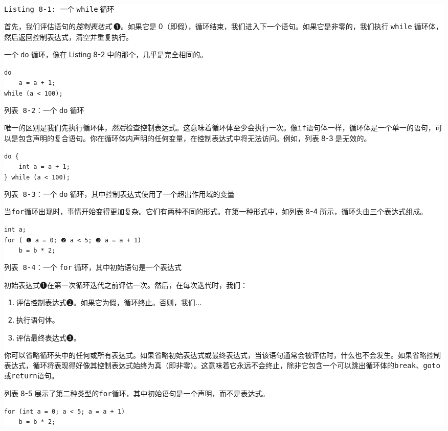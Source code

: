 <samp class="SANS_Futura_Std_Book_Oblique_I_11">Listing 8-1: 一个</samp> <samp class="SANS_Futura_Std_Book_Oblique_I_11">while</samp> <samp class="SANS_Futura_Std_Book_Oblique_I_11">循环</samp>

首先，我们评估语句的*控制表达式* ❶。如果它是 0（即假），循环结束，我们进入下一个语句。如果它是非零的，我们执行 <samp class="SANS_TheSansMonoCd_W5Regular_11">while</samp> 循环体，然后返回控制表达式，清空并重复执行。

一个 <samp class="SANS_TheSansMonoCd_W5Regular_11">do</samp> 循环，像在 Listing 8-2 中的那个，几乎是完全相同的。

```
do
    a = a + 1;
while (a < 100);
```

<samp class="SANS_Futura_Std_Book_Oblique_I_11">列表 8-2：一个</samp> <samp class="SANS_Futura_Std_Book_Oblique_I_11">do</samp> <samp class="SANS_Futura_Std_Book_Oblique_I_11">循环</samp>

唯一的区别是我们先执行循环体，*然后*检查控制表达式。这意味着循环体至少会执行一次。像<samp class="SANS_TheSansMonoCd_W5Regular_11">if</samp>语句体一样，循环体是一个单一的语句，可以是包含声明的复合语句。你在循环体内声明的任何变量，在控制表达式中将无法访问。例如，列表 8-3 是无效的。

```
do {
    int a = a + 1;
} while (a < 100);
```

<samp class="SANS_Futura_Std_Book_Oblique_I_11">列表 8-3：一个</samp> <samp class="SANS_Futura_Std_Book_Oblique_I_11">do</samp> <samp class="SANS_Futura_Std_Book_Oblique_I_11">循环，其中控制表达式使用了一个超出作用域的变量</samp>

当<samp class="SANS_TheSansMonoCd_W5Regular_11">for</samp>循环出现时，事情开始变得更加复杂。它们有两种不同的形式。在第一种形式中，如列表 8-4 所示，循环头由三个表达式组成。

```
int a;
for ( ❶ a = 0; ❷ a < 5; ❸ a = a + 1)
    b = b * 2;
```

<samp class="SANS_Futura_Std_Book_Oblique_I_11">列表 8-4：一个</samp> <samp class="SANS_Futura_Std_Book_Oblique_I_11">for</samp> <samp class="SANS_Futura_Std_Book_Oblique_I_11">循环，其中初始语句是一个表达式</samp>

初始表达式❶在第一次循环迭代之前评估一次。然后，在每次迭代时，我们：

1.  评估控制表达式❷。如果它为假，循环终止。否则，我们…

1.  执行语句体。

1.  评估最终表达式❸。

你可以省略循环头中的任何或所有表达式。如果省略初始表达式或最终表达式，当该语句通常会被评估时，什么也不会发生。如果省略控制表达式，循环将表现得好像其控制表达式始终为真（即非零）。这意味着它永远不会终止，除非它包含一个可以跳出循环体的<samp class="SANS_TheSansMonoCd_W5Regular_11">break</samp>、<samp class="SANS_TheSansMonoCd_W5Regular_11">goto</samp>或<samp class="SANS_TheSansMonoCd_W5Regular_11">return</samp>语句。

列表 8-5 展示了第二种类型的<samp class="SANS_TheSansMonoCd_W5Regular_11">for</samp>循环，其中初始语句是一个声明，而不是表达式。

```
for (int a = 0; a < 5; a = a + 1)
    b = b * 2;
```
